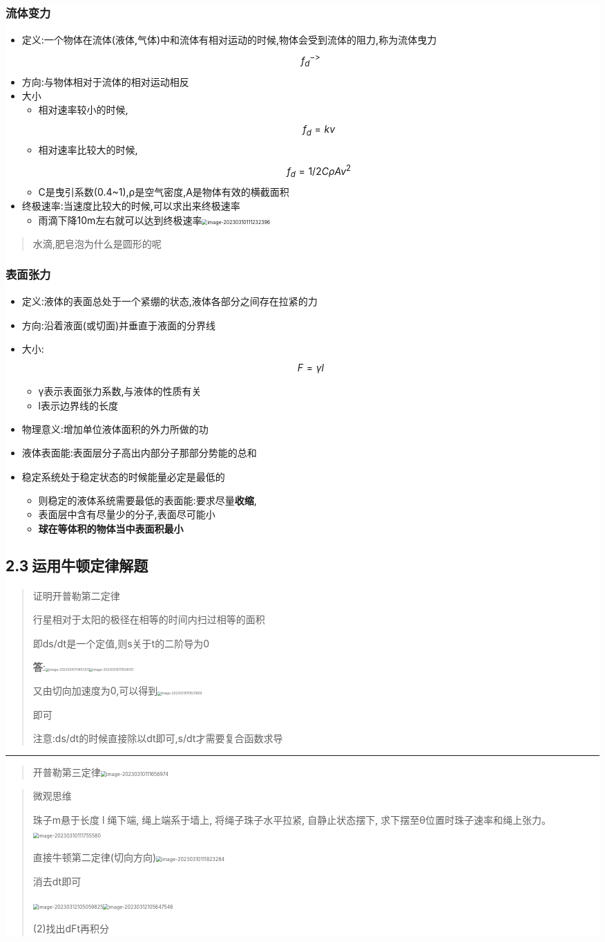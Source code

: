 ### **流体变力**

- 定义:一个物体在流体(液体,气体)中和流体有相对运动的时候,物体会受到流体的阻力,称为流体曳力$$f_d^{->}$$
- 方向:与物体相对于流体的相对运动相反
- 大小
  - 相对速率较小的时候,$$f_d=kv$$
  - 相对速率比较大的时候,$$f_d=1/2 CρAv^2$$
  - C是曳引系数(0.4~1),ρ是空气密度,A是物体有效的横截面积
- 终极速率:当速度比较大的时候,可以求出来终极速率
  - 雨滴下降10m左右就可以达到终极速率<img src="http://verification.fengzhongzhihan.top/image-20230310111232396.png" alt="image-20230310111232396" style="zoom:50%;" />

> 水滴,肥皂泡为什么是圆形的呢

### **表面张力**

- 定义:液体的表面总处于一个紧绷的状态,液体各部分之间存在拉紧的力
- 方向:沿着液面(或切面)并垂直于液面的分界线
- 大小:$$F=γl$$
  - γ表示表面张力系数,与液体的性质有关
  - l表示边界线的长度

- 物理意义:增加单位液体面积的外力所做的功
- 液体表面能:表面层分子高出内部分子那部分势能的总和
- 稳定系统处于稳定状态的时候能量必定是最低的
  - 则稳定的液体系统需要最低的表面能:要求尽量**收缩**,
  - 表面层中含有尽量少的分子,表面尽可能小
  - **球在等体积的物体当中表面积最小**

## 2.3 运用牛顿定律解题

> 证明开普勒第二定律
>
> 行星相对于太阳的极径在相等的时间内扫过相等的面积
>
> 即ds/dt是一个定值,则s关于t的二阶导为0
>
> **答**:<img src="http://verification.fengzhongzhihan.top/image-20230310111451201.png" alt="image-20230310111451201" style="zoom:33%;" /><img src="http://verification.fengzhongzhihan.top/image-20230310111504031.png" alt="image-20230310111504031" style="zoom:33%;" />
>
> 又由切向加速度为0,可以得到<img src="http://verification.fengzhongzhihan.top/image-20230310111631859.png" alt="image-20230310111631859" style="zoom:33%;" />
>
> 即可
>
> 注意:ds/dt的时候直接除以dt即可,s/dt才需要复合函数求导

---

> 开普勒第三定律<img src="http://verification.fengzhongzhihan.top/image-20230310111656974.png" alt="image-20230310111656974" style="zoom:50%;" />
>

> 微观思维
>
> 珠子m悬于长度 l 绳下端, 绳上端系于墙上, 将绳子珠子水平拉紧, 自静止状态摆下, 求下摆至θ位置时珠子速率和绳上张力。<img src="http://verification.fengzhongzhihan.top/image-20230310111755580.png" alt="image-20230310111755580" style="zoom:50%;" />
>
> 直接牛顿第二定律(切向方向)<img src="http://verification.fengzhongzhihan.top/image-20230310111823284.png" alt="image-20230310111823284" style="zoom:50%;" />
>
> 消去dt即可
>
> <img src="http://verification.fengzhongzhihan.top/image-20230312105059825.png" alt="image-20230312105059825" style="zoom:50%;" /><img src="http://verification.fengzhongzhihan.top/image-20230312105647546.png" alt="image-20230312105647546" style="zoom:50%;" />
>
> (2)找出dFt再积分
>